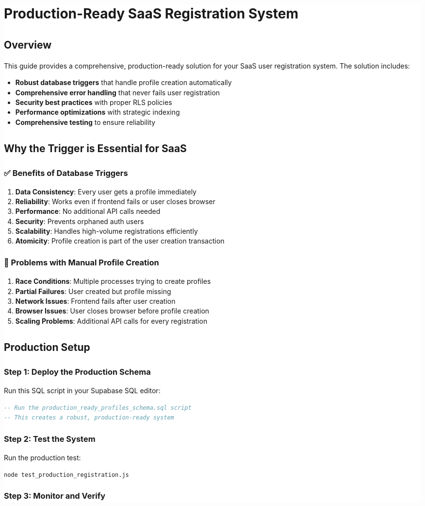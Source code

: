 # Production-Ready SaaS Registration System

## Overview

This guide provides a comprehensive, production-ready solution for your SaaS user registration system. The solution includes:

- **Robust database triggers** that handle profile creation automatically
- **Comprehensive error handling** that never fails user registration
- **Security best practices** with proper RLS policies
- **Performance optimizations** with strategic indexing
- **Comprehensive testing** to ensure reliability

## Why the Trigger is Essential for SaaS

### ✅ Benefits of Database Triggers
1. **Data Consistency**: Every user gets a profile immediately
2. **Reliability**: Works even if frontend fails or user closes browser
3. **Performance**: No additional API calls needed
4. **Security**: Prevents orphaned auth users
5. **Scalability**: Handles high-volume registrations efficiently
6. **Atomicity**: Profile creation is part of the user creation transaction

### 🚫 Problems with Manual Profile Creation
1. **Race Conditions**: Multiple processes trying to create profiles
2. **Partial Failures**: User created but profile missing
3. **Network Issues**: Frontend fails after user creation
4. **Browser Issues**: User closes browser before profile creation
5. **Scaling Problems**: Additional API calls for every registration

## Production Setup

### Step 1: Deploy the Production Schema

Run this SQL script in your Supabase SQL editor:

```sql
-- Run the production_ready_profiles_schema.sql script
-- This creates a robust, production-ready system
```

### Step 2: Test the System

Run the production test:

```bash
node test_production_registration.js
```

### Step 3: Monitor and Verify
